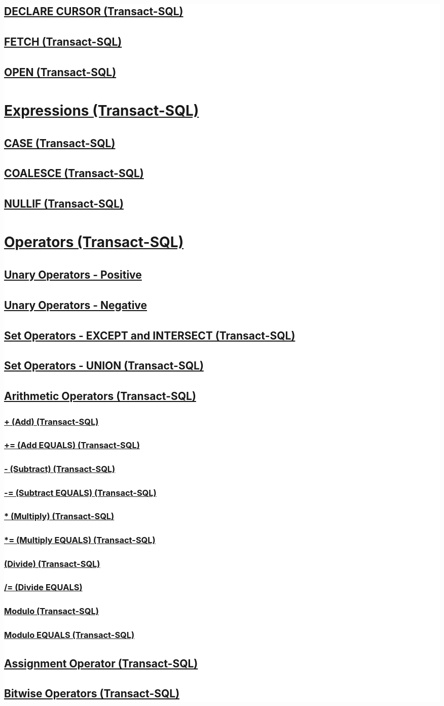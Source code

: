 ## [DECLARE CURSOR (Transact-SQL)](declare-cursor-transact-sql.md)  
## [FETCH (Transact-SQL)](fetch-transact-sql.md)  
## [OPEN (Transact-SQL)](open-transact-sql.md)  
# [Expressions (Transact-SQL)](expressions-transact-sql.md)  
## [CASE (Transact-SQL)](case-transact-sql.md)  
## [COALESCE (Transact-SQL)](coalesce-transact-sql.md)  
## [NULLIF (Transact-SQL)](nullif-transact-sql.md)  
# [Operators (Transact-SQL)](operators-transact-sql.md)  
## [Unary Operators - Positive](unary-operators-positive.md)  
## [Unary Operators - Negative](unary-operators-negative.md)  
## [Set Operators - EXCEPT and INTERSECT (Transact-SQL)](set-operators-except-and-intersect-transact-sql.md)  
## [Set Operators - UNION (Transact-SQL)](set-operators-union-transact-sql.md)  
## [Arithmetic Operators (Transact-SQL)](arithmetic-operators-transact-sql.md)  
### [+ (Add) (Transact-SQL)](add-transact-sql.md)  
### [+= (Add EQUALS) (Transact-SQL)](add-equals-transact-sql.md)  
### [- (Subtract) (Transact-SQL)](subtract-transact-sql.md)  
### [-= (Subtract EQUALS) (Transact-SQL)](subtract-equals-transact-sql.md)  
### [* (Multiply) (Transact-SQL)](multiply-transact-sql.md)  
### [*= (Multiply EQUALS) (Transact-SQL)](multiply-equals-transact-sql.md)  
### [(Divide) (Transact-SQL)](divide-transact-sql.md)  
### [/= (Divide EQUALS)](divide-equals-transact-sql.md)  
### [Modulo (Transact-SQL)](modulo-transact-sql.md)  
### [Modulo EQUALS (Transact-SQL)](modulo-equals-transact-sql.md)  
## [Assignment Operator (Transact-SQL)](assignment-operator-transact-sql.md)  
## [Bitwise Operators (Transact-SQL)](bitwise-operators-transact-sql.md)  